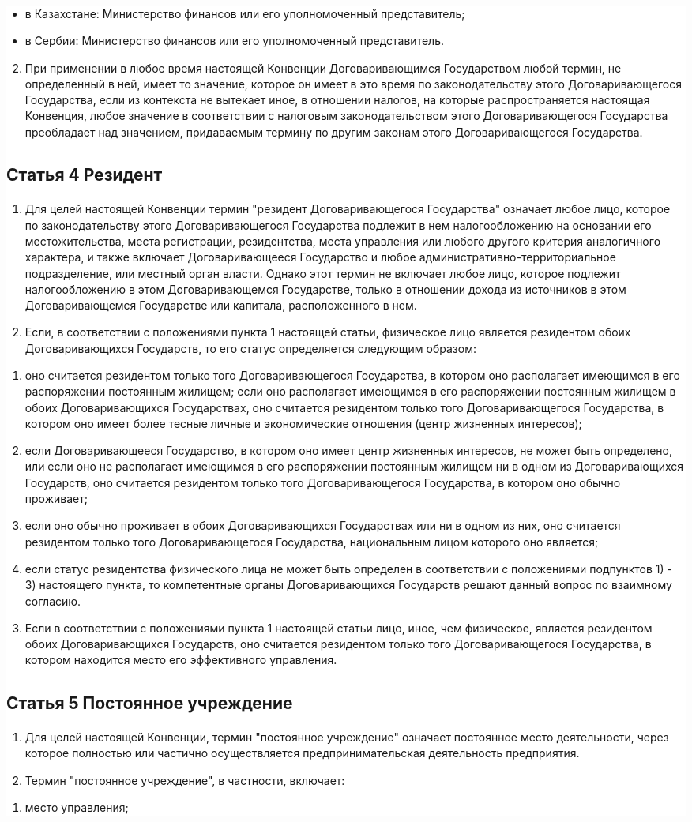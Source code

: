 - в Казахстане: Министерство финансов или его уполномоченный представитель;

- в Сербии: Министерство финансов или его уполномоченный представитель.

2. При применении в любое время настоящей Конвенции Договаривающимся Государством любой термин, не определенный в ней, имеет то значение, которое он имеет в это время по законодательству этого Договаривающегося Государства, если из контекста не вытекает иное, в отношении налогов, на которые распространяется настоящая Конвенция, любое значение в соответствии с налоговым законодательством этого Договаривающегося Государства преобладает над значением, придаваемым термину по другим законам этого Договаривающегося Государства.

## Статья 4 Резидент

1. Для целей настоящей Конвенции термин "резидент Договаривающегося Государства" означает любое лицо, которое по законодательству этого Договаривающегося Государства подлежит в нем налогообложению на основании его местожительства, места регистрации, резидентства, места управления или любого другого критерия аналогичного характера, и также включает Договаривающееся Государство и любое административно-территориальное подразделение, или местный орган власти. Однако этот термин не включает любое лицо, которое подлежит налогообложению в этом Договаривающемся Государстве, только в отношении дохода из источников в этом Договаривающемся Государстве или капитала, расположенного в нем.

2. Если, в соответствии с положениями пункта 1 настоящей статьи, физическое лицо является резидентом обоих Договаривающихся Государств, то его статус определяется следующим образом:

1) оно считается резидентом только того Договаривающегося Государства, в котором оно располагает имеющимся в его распоряжении постоянным жилищем; если оно располагает имеющимся в его распоряжении постоянным жилищем в обоих Договаривающихся Государствах, оно считается резидентом только того Договаривающегося Государства, в котором оно имеет более тесные личные и экономические отношения (центр жизненных интересов);

2) если Договаривающееся Государство, в котором оно имеет центр жизненных интересов, не может быть определено, или если оно не располагает имеющимся в его распоряжении постоянным жилищем ни в одном из Договаривающихся Государств, оно считается резидентом только того Договаривающегося Государства, в котором оно обычно проживает;

3) если оно обычно проживает в обоих Договаривающихся Государствах или ни в одном из них, оно считается резидентом только того Договаривающегося Государства, национальным лицом которого оно является;

4) если статус резидентства физического лица не может быть определен в соответствии с положениями подпунктов 1) - 3) настоящего пункта, то компетентные органы Договаривающихся Государств решают данный вопрос по взаимному согласию.

3. Если в соответствии с положениями пункта 1 настоящей статьи лицо, иное, чем физическое, является резидентом обоих Договаривающихся Государств, оно считается резидентом только того Договаривающегося Государства, в котором находится место его эффективного управления.

## Статья 5 Постоянное учреждение

1. Для целей настоящей Конвенции, термин "постоянное учреждение" означает постоянное место деятельности, через которое полностью или частично осуществляется предпринимательская деятельность предприятия.

2. Термин "постоянное учреждение", в частности, включает:

1) место управления;
